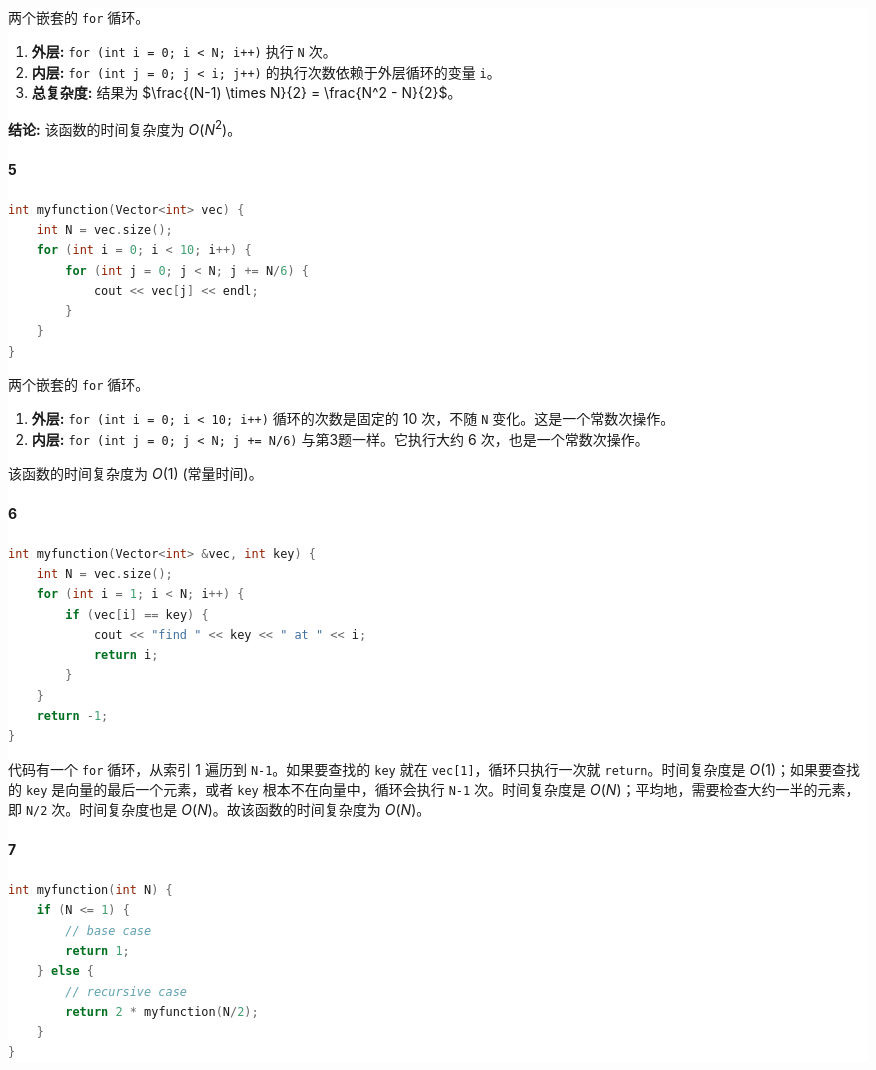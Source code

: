 两个嵌套的 `for` 循环。
1.  **外层:** `for (int i = 0; i < N; i++)` 执行 `N` 次。
2.  **内层:** `for (int j = 0; j < i; j++)` 的执行次数依赖于外层循环的变量 `i`。
3.  **总复杂度:** 结果为 $\frac{(N-1) \times N}{2} = \frac{N^2 - N}{2}$。

**结论:**
该函数的时间复杂度为 $O(N^2)$。
#### 5

```cpp
int myfunction(Vector<int> vec) {
    int N = vec.size();
    for (int i = 0; i < 10; i++) {
        for (int j = 0; j < N; j += N/6) {
            cout << vec[j] << endl;
        }
    }
}
```

两个嵌套的 `for` 循环。
1.  **外层:** `for (int i = 0; i < 10; i++)` 循环的次数是固定的 10 次，不随 `N` 变化。这是一个常数次操作。
2.  **内层:** `for (int j = 0; j < N; j += N/6)` 与第3题一样。它执行大约 6 次，也是一个常数次操作。

该函数的时间复杂度为 $O(1)$ (常量时间)。
#### 6

```cpp
int myfunction(Vector<int> &vec, int key) {
    int N = vec.size();
    for (int i = 1; i < N; i++) {
        if (vec[i] == key) {
            cout << "find " << key << " at " << i;
            return i;
        }
    }
    return -1;
}
```

代码有一个 `for` 循环，从索引 1 遍历到 `N-1`。如果要查找的 `key` 就在 `vec[1]`，循环只执行一次就 `return`。时间复杂度是 $O(1)$；如果要查找的 `key` 是向量的最后一个元素，或者 `key` 根本不在向量中，循环会执行 `N-1` 次。时间复杂度是 $O(N)$；平均地，需要检查大约一半的元素，即 `N/2` 次。时间复杂度也是 $O(N)$。故该函数的时间复杂度为 $O(N)$。
#### 7

```cpp
int myfunction(int N) {
    if (N <= 1) {
        // base case
        return 1;
    } else {
        // recursive case
        return 2 * myfunction(N/2);
    }
}
```
